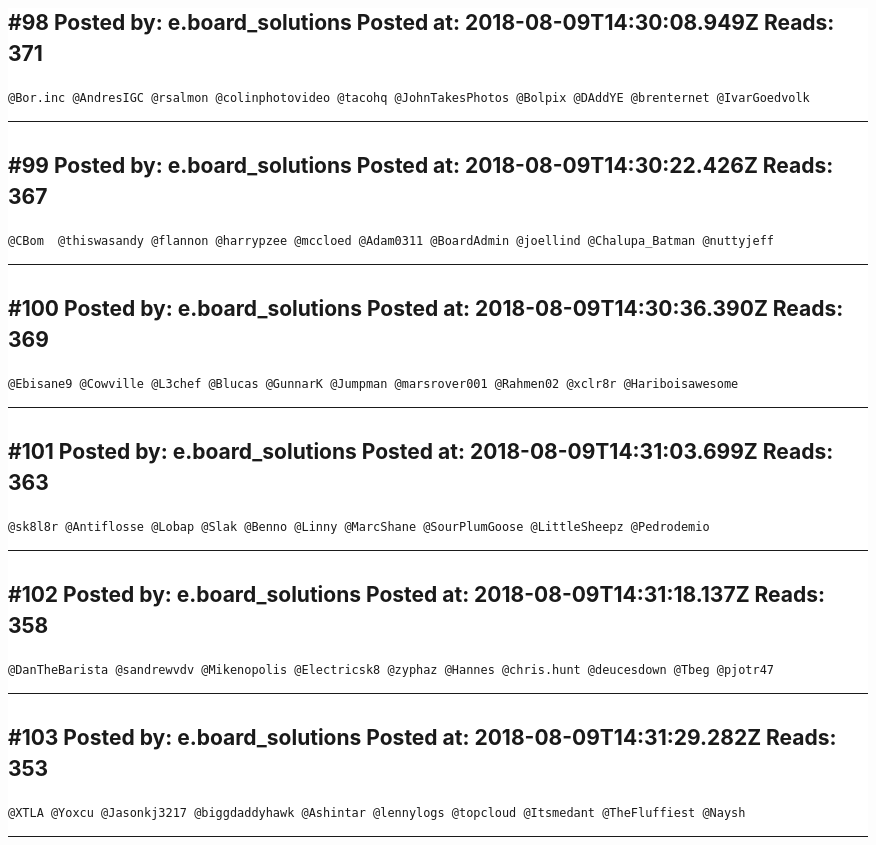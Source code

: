 ## \#98 Posted by: e.board_solutions Posted at: 2018-08-09T14:30:08.949Z Reads: 371

```
@Bor.inc @AndresIGC @rsalmon @colinphotovideo @tacohq @JohnTakesPhotos @Bolpix @DAddYE @brenternet @IvarGoedvolk
```

---
## \#99 Posted by: e.board_solutions Posted at: 2018-08-09T14:30:22.426Z Reads: 367

```
@CBom  @thiswasandy @flannon @harrypzee @mccloed @Adam0311 @BoardAdmin @joellind @Chalupa_Batman @nuttyjeff
```

---
## \#100 Posted by: e.board_solutions Posted at: 2018-08-09T14:30:36.390Z Reads: 369

```
@Ebisane9 @Cowville @L3chef @Blucas @GunnarK @Jumpman @marsrover001 @Rahmen02 @xclr8r @Hariboisawesome
```

---
## \#101 Posted by: e.board_solutions Posted at: 2018-08-09T14:31:03.699Z Reads: 363

```
@sk8l8r @Antiflosse @Lobap @Slak @Benno @Linny @MarcShane @SourPlumGoose @LittleSheepz @Pedrodemio
```

---
## \#102 Posted by: e.board_solutions Posted at: 2018-08-09T14:31:18.137Z Reads: 358

```
@DanTheBarista @sandrewvdv @Mikenopolis @Electricsk8 @zyphaz @Hannes @chris.hunt @deucesdown @Tbeg @pjotr47
```

---
## \#103 Posted by: e.board_solutions Posted at: 2018-08-09T14:31:29.282Z Reads: 353

```
@XTLA @Yoxcu @Jasonkj3217 @biggdaddyhawk @Ashintar @lennylogs @topcloud @Itsmedant @TheFluffiest @Naysh
```

---